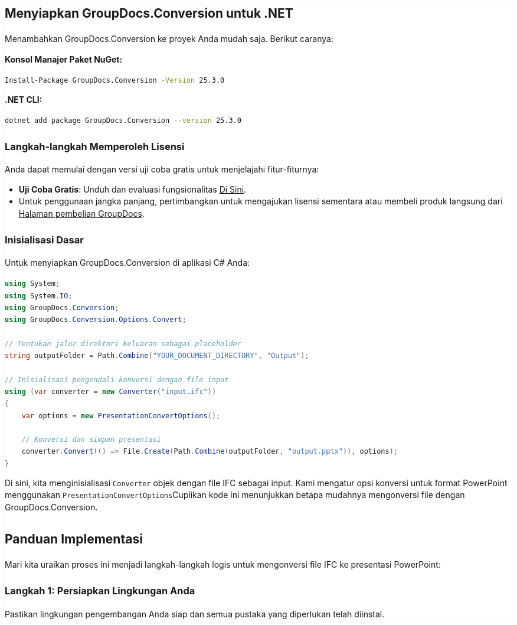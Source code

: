 ## Menyiapkan GroupDocs.Conversion untuk .NET

Menambahkan GroupDocs.Conversion ke proyek Anda mudah saja. Berikut caranya:

**Konsol Manajer Paket NuGet:**
```bash
Install-Package GroupDocs.Conversion -Version 25.3.0
```

**.NET CLI:**
```bash
dotnet add package GroupDocs.Conversion --version 25.3.0
```

### Langkah-langkah Memperoleh Lisensi
Anda dapat memulai dengan versi uji coba gratis untuk menjelajahi fitur-fiturnya:
- **Uji Coba Gratis**: Unduh dan evaluasi fungsionalitas [Di Sini](https://releases.groupdocs.com/conversion/net/).
- Untuk penggunaan jangka panjang, pertimbangkan untuk mengajukan lisensi sementara atau membeli produk langsung dari [Halaman pembelian GroupDocs](https://purchase.groupdocs.com/buy).

### Inisialisasi Dasar
Untuk menyiapkan GroupDocs.Conversion di aplikasi C# Anda:

```csharp
using System;
using System.IO;
using GroupDocs.Conversion;
using GroupDocs.Conversion.Options.Convert;

// Tentukan jalur direktori keluaran sebagai placeholder
string outputFolder = Path.Combine("YOUR_DOCUMENT_DIRECTORY", "Output");

// Inisialisasi pengendali konversi dengan file input
using (var converter = new Converter("input.ifc"))
{
    var options = new PresentationConvertOptions();
    
    // Konversi dan simpan presentasi
    converter.Convert(() => File.Create(Path.Combine(outputFolder, "output.pptx")), options);
}
```

Di sini, kita menginisialisasi `Converter` objek dengan file IFC sebagai input. Kami mengatur opsi konversi untuk format PowerPoint menggunakan `PresentationConvertOptions`Cuplikan kode ini menunjukkan betapa mudahnya mengonversi file dengan GroupDocs.Conversion.

## Panduan Implementasi

Mari kita uraikan proses ini menjadi langkah-langkah logis untuk mengonversi file IFC ke presentasi PowerPoint:

### Langkah 1: Persiapkan Lingkungan Anda
Pastikan lingkungan pengembangan Anda siap dan semua pustaka yang diperlukan telah diinstal.
